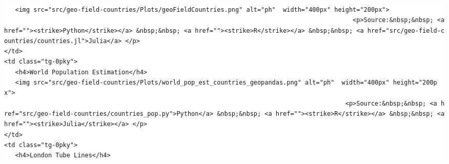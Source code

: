        <img src="src/geo-field-countries/Plots/geoFieldCountries.png" alt="ph"  width="400px" height="200px">
                                                                                                   <p>Source:&nbsp;&nbsp; <a href=""><strike>Python</strike></a> &nbsp;&nbsp; <a href=""><strike>R</strike></a> &nbsp;&nbsp; <a href="src/geo-field-countries/countries.jl">Julia</a> </p> 
    </td>
    <td class="tg-0pky">
       <h4>World Population Estimation</h4>
       <img src="src/geo-field-countries/Plots/world_pop_est_countries_geopandas.png" alt="ph"  width="400px" height="200px">
                                                                                                 <p>Source:&nbsp;&nbsp; <a href="src/geo-field-countries/countries_pop.py">Python</a> &nbsp;&nbsp; <a href=""><strike>R</strike></a> &nbsp;&nbsp; <a href=""><strike>Julia</strike></a> </p> 
    </td>
    <td class="tg-0pky">
       <h4>London Tube Lines</h4>